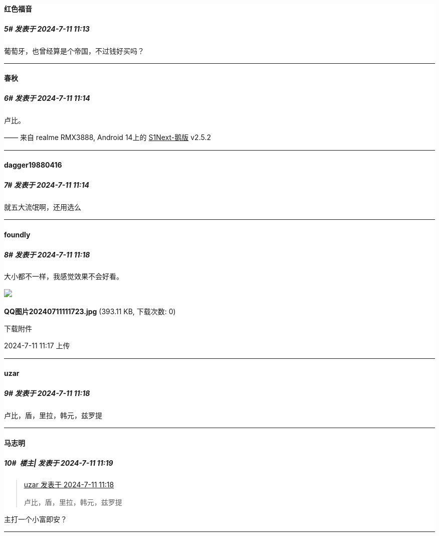 ####  红色福音  
##### 5#       发表于 2024-7-11 11:13

葡萄牙，也曾经算是个帝国，不过钱好买吗？

*****

####  春秋  
##### 6#       发表于 2024-7-11 11:14

卢比。

—— 来自 realme RMX3888, Android 14上的 [S1Next-鹅版](https://github.com/ykrank/S1-Next/releases) v2.5.2

*****

####  dagger19880416  
##### 7#       发表于 2024-7-11 11:14

就五大流氓啊，还用选么

*****

####  foundly  
##### 8#       发表于 2024-7-11 11:18

大小都不一样，我感觉效果不会好看。

<img src="https://img.saraba1st.com/forum/202407/11/111744fmhhmh208vhzy64h.jpg" referrerpolicy="no-referrer">

<strong>QQ图片20240711111723.jpg</strong> (393.11 KB, 下载次数: 0)

下载附件

2024-7-11 11:17 上传

*****

####  uzar  
##### 9#       发表于 2024-7-11 11:18

卢比，盾，里拉，韩元，兹罗提

*****

####  马志明  
##### 10#         楼主| 发表于 2024-7-11 11:19

<blockquote><a href="httphttps://bbs.saraba1st.com/2b/forum.php?mod=redirect&amp;goto=findpost&amp;pid=65550225&amp;ptid=2191009" target="_blank">uzar 发表于 2024-7-11 11:18</a>

卢比，盾，里拉，韩元，兹罗提</blockquote>
主打一个小富即安？

*****
